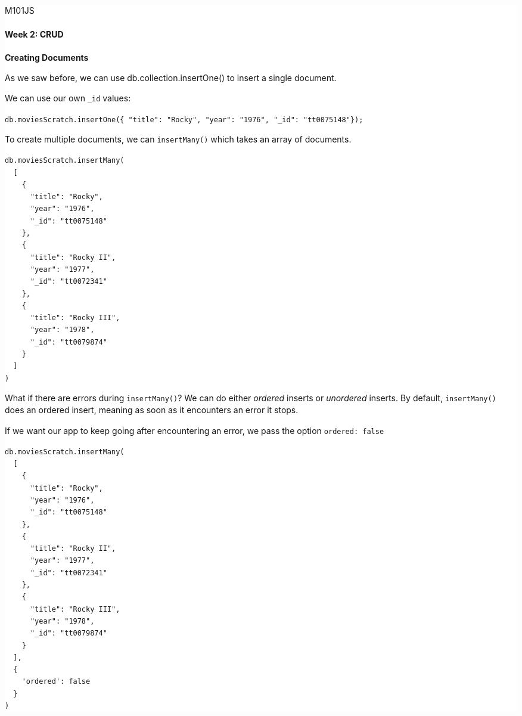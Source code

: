M101JS

#### Week 2: CRUD

**Creating Documents**

As we saw before, we can use db.collection.insertOne() to insert a single document.

We can use our own `_id` values:

```
db.moviesScratch.insertOne({ "title": "Rocky", "year": "1976", "_id": "tt0075148"});
```

To create multiple documents, we can `insertMany()` which takes an array of documents.

```
db.moviesScratch.insertMany(
  [
    {
      "title": "Rocky",
      "year": "1976",
      "_id": "tt0075148"
    },
    {
      "title": "Rocky II",
      "year": "1977",
      "_id": "tt0072341"
    },
    {
      "title": "Rocky III",
      "year": "1978",
      "_id": "tt0079874"
    }
  ]
)
```

What if there are errors during `insertMany()`? We can do either *ordered* inserts or *unordered* inserts. By default, `insertMany()` does an ordered insert, meaning as soon as it encounters an error it stops.

If we want our app to keep going after encountering an error, we pass the option `ordered: false`

```
db.moviesScratch.insertMany(
  [
    {
      "title": "Rocky",
      "year": "1976",
      "_id": "tt0075148"
    },
    {
      "title": "Rocky II",
      "year": "1977",
      "_id": "tt0072341"
    },
    {
      "title": "Rocky III",
      "year": "1978",
      "_id": "tt0079874"
    }
  ],
  {
    'ordered': false
  }
)
```
